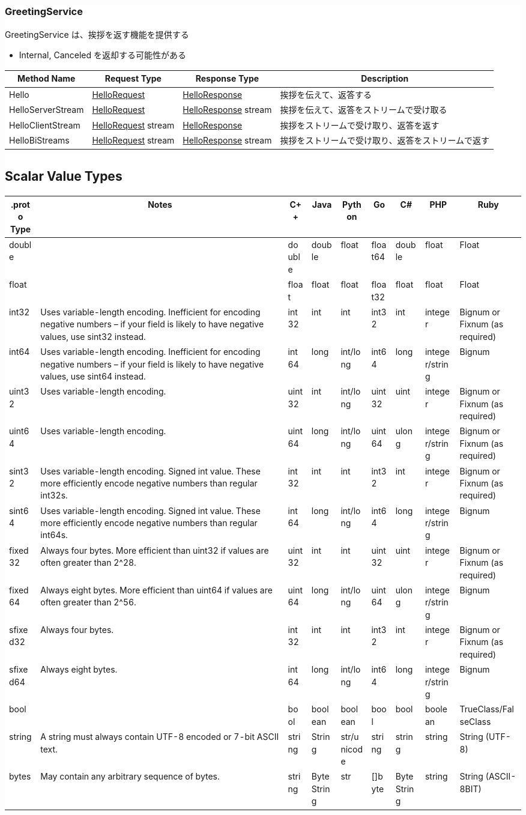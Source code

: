 
 

 

 


<a name="myapp-GreetingService"></a>

### GreetingService
GreetingService は、挨拶を返す機能を提供する
- Internal, Canceled を返却する可能性がある

| Method Name | Request Type | Response Type | Description |
| ----------- | ------------ | ------------- | ------------|
| Hello | [HelloRequest](#myapp-HelloRequest) | [HelloResponse](#myapp-HelloResponse) | 挨拶を伝えて、返答する |
| HelloServerStream | [HelloRequest](#myapp-HelloRequest) | [HelloResponse](#myapp-HelloResponse) stream | 挨拶を伝えて、返答をストリームで受け取る |
| HelloClientStream | [HelloRequest](#myapp-HelloRequest) stream | [HelloResponse](#myapp-HelloResponse) | 挨拶をストリームで受け取り、返答を返す |
| HelloBiStreams | [HelloRequest](#myapp-HelloRequest) stream | [HelloResponse](#myapp-HelloResponse) stream | 挨拶をストリームで受け取り、返答をストリームで返す |

 



## Scalar Value Types

| .proto Type | Notes | C++ | Java | Python | Go | C# | PHP | Ruby |
| ----------- | ----- | --- | ---- | ------ | -- | -- | --- | ---- |
| <a name="double" /> double |  | double | double | float | float64 | double | float | Float |
| <a name="float" /> float |  | float | float | float | float32 | float | float | Float |
| <a name="int32" /> int32 | Uses variable-length encoding. Inefficient for encoding negative numbers – if your field is likely to have negative values, use sint32 instead. | int32 | int | int | int32 | int | integer | Bignum or Fixnum (as required) |
| <a name="int64" /> int64 | Uses variable-length encoding. Inefficient for encoding negative numbers – if your field is likely to have negative values, use sint64 instead. | int64 | long | int/long | int64 | long | integer/string | Bignum |
| <a name="uint32" /> uint32 | Uses variable-length encoding. | uint32 | int | int/long | uint32 | uint | integer | Bignum or Fixnum (as required) |
| <a name="uint64" /> uint64 | Uses variable-length encoding. | uint64 | long | int/long | uint64 | ulong | integer/string | Bignum or Fixnum (as required) |
| <a name="sint32" /> sint32 | Uses variable-length encoding. Signed int value. These more efficiently encode negative numbers than regular int32s. | int32 | int | int | int32 | int | integer | Bignum or Fixnum (as required) |
| <a name="sint64" /> sint64 | Uses variable-length encoding. Signed int value. These more efficiently encode negative numbers than regular int64s. | int64 | long | int/long | int64 | long | integer/string | Bignum |
| <a name="fixed32" /> fixed32 | Always four bytes. More efficient than uint32 if values are often greater than 2^28. | uint32 | int | int | uint32 | uint | integer | Bignum or Fixnum (as required) |
| <a name="fixed64" /> fixed64 | Always eight bytes. More efficient than uint64 if values are often greater than 2^56. | uint64 | long | int/long | uint64 | ulong | integer/string | Bignum |
| <a name="sfixed32" /> sfixed32 | Always four bytes. | int32 | int | int | int32 | int | integer | Bignum or Fixnum (as required) |
| <a name="sfixed64" /> sfixed64 | Always eight bytes. | int64 | long | int/long | int64 | long | integer/string | Bignum |
| <a name="bool" /> bool |  | bool | boolean | boolean | bool | bool | boolean | TrueClass/FalseClass |
| <a name="string" /> string | A string must always contain UTF-8 encoded or 7-bit ASCII text. | string | String | str/unicode | string | string | string | String (UTF-8) |
| <a name="bytes" /> bytes | May contain any arbitrary sequence of bytes. | string | ByteString | str | []byte | ByteString | string | String (ASCII-8BIT) |

